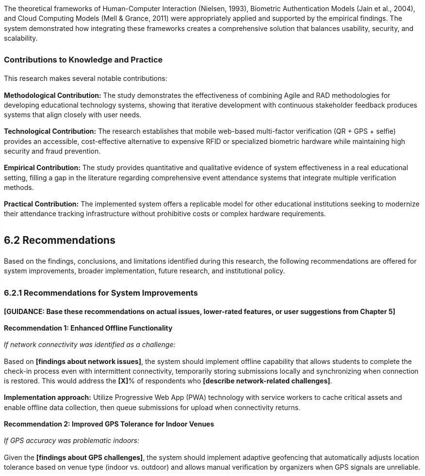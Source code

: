 The theoretical frameworks of Human-Computer Interaction (Nielsen, 1993), Biometric Authentication Models (Jain et al., 2004), and Cloud Computing Models (Mell & Grance, 2011) were appropriately applied and supported by the empirical findings. The system demonstrated how integrating these frameworks creates a comprehensive solution that balances usability, security, and scalability.

### Contributions to Knowledge and Practice

This research makes several notable contributions:

**Methodological Contribution:** The study demonstrates the effectiveness of combining Agile and RAD methodologies for developing educational technology systems, showing that iterative development with continuous stakeholder feedback produces systems that align closely with user needs.

**Technological Contribution:** The research establishes that mobile web-based multi-factor verification (QR + GPS + selfie) provides an accessible, cost-effective alternative to expensive RFID or specialized biometric hardware while maintaining high security and fraud prevention.

**Empirical Contribution:** The study provides quantitative and qualitative evidence of system effectiveness in a real educational setting, filling a gap in the literature regarding comprehensive event attendance systems that integrate multiple verification methods.

**Practical Contribution:** The implemented system offers a replicable model for other educational institutions seeking to modernize their attendance tracking infrastructure without prohibitive costs or complex hardware requirements.

## 6.2 Recommendations

Based on the findings, conclusions, and limitations identified during this research, the following recommendations are offered for system improvements, broader implementation, future research, and institutional policy.

### 6.2.1 Recommendations for System Improvements

**[GUIDANCE: Base these recommendations on actual issues, lower-rated features, or user suggestions from Chapter 5]**

**Recommendation 1: Enhanced Offline Functionality**

_If network connectivity was identified as a challenge:_

Based on **[findings about network issues]**, the system should implement offline capability that allows students to complete the check-in process even with intermittent connectivity, temporarily storing submissions locally and synchronizing when connection is restored. This would address the **[X]**% of respondents who **[describe network-related challenges]**.

**Implementation approach:** Utilize Progressive Web App (PWA) technology with service workers to cache critical assets and enable offline data collection, then queue submissions for upload when connectivity returns.

**Recommendation 2: Improved GPS Tolerance for Indoor Venues**

_If GPS accuracy was problematic indoors:_

Given the **[findings about GPS challenges]**, the system should implement adaptive geofencing that automatically adjusts location tolerance based on venue type (indoor vs. outdoor) and allows manual verification by organizers when GPS signals are unreliable.
